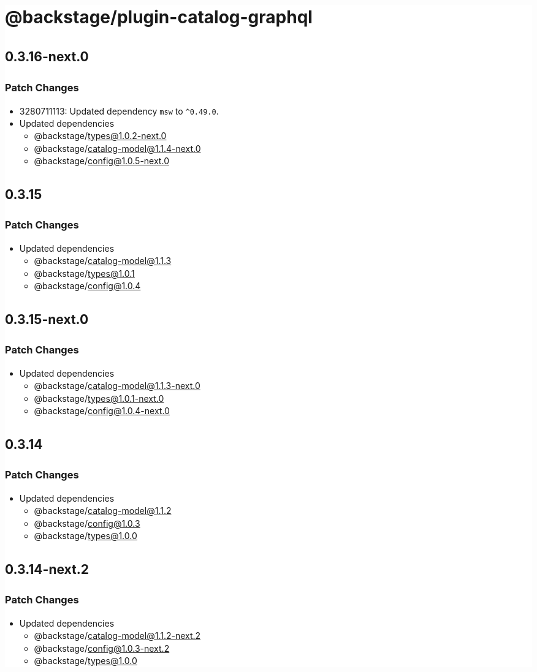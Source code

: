 # @backstage/plugin-catalog-graphql

## 0.3.16-next.0

### Patch Changes

- 3280711113: Updated dependency `msw` to `^0.49.0`.
- Updated dependencies
  - @backstage/types@1.0.2-next.0
  - @backstage/catalog-model@1.1.4-next.0
  - @backstage/config@1.0.5-next.0

## 0.3.15

### Patch Changes

- Updated dependencies
  - @backstage/catalog-model@1.1.3
  - @backstage/types@1.0.1
  - @backstage/config@1.0.4

## 0.3.15-next.0

### Patch Changes

- Updated dependencies
  - @backstage/catalog-model@1.1.3-next.0
  - @backstage/types@1.0.1-next.0
  - @backstage/config@1.0.4-next.0

## 0.3.14

### Patch Changes

- Updated dependencies
  - @backstage/catalog-model@1.1.2
  - @backstage/config@1.0.3
  - @backstage/types@1.0.0

## 0.3.14-next.2

### Patch Changes

- Updated dependencies
  - @backstage/catalog-model@1.1.2-next.2
  - @backstage/config@1.0.3-next.2
  - @backstage/types@1.0.0
